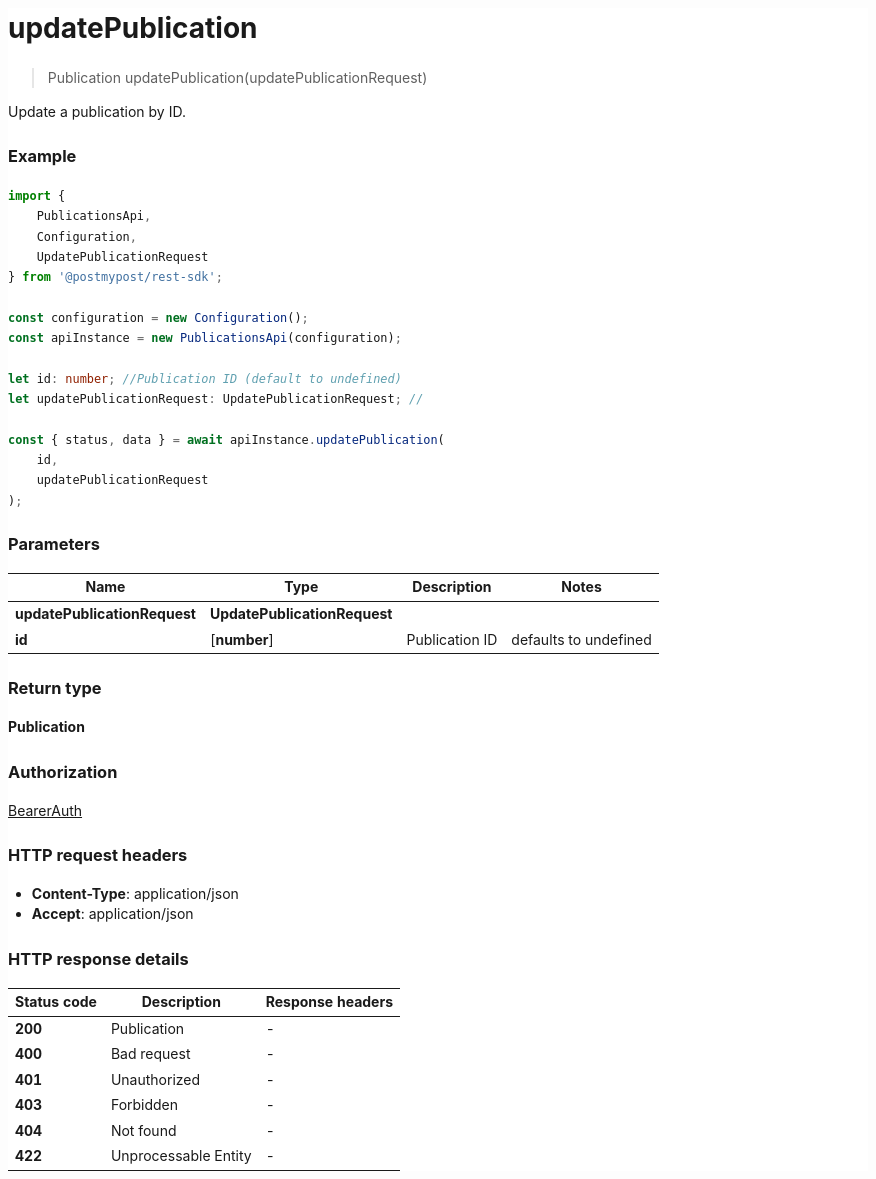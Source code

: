 # **updatePublication**
> Publication updatePublication(updatePublicationRequest)

Update a publication by ID.

### Example

```typescript
import {
    PublicationsApi,
    Configuration,
    UpdatePublicationRequest
} from '@postmypost/rest-sdk';

const configuration = new Configuration();
const apiInstance = new PublicationsApi(configuration);

let id: number; //Publication ID (default to undefined)
let updatePublicationRequest: UpdatePublicationRequest; //

const { status, data } = await apiInstance.updatePublication(
    id,
    updatePublicationRequest
);
```

### Parameters

|Name | Type | Description  | Notes|
|------------- | ------------- | ------------- | -------------|
| **updatePublicationRequest** | **UpdatePublicationRequest**|  | |
| **id** | [**number**] | Publication ID | defaults to undefined|


### Return type

**Publication**

### Authorization

[BearerAuth](../README.md#BearerAuth)

### HTTP request headers

 - **Content-Type**: application/json
 - **Accept**: application/json


### HTTP response details
| Status code | Description | Response headers |
|-------------|-------------|------------------|
|**200** | Publication |  -  |
|**400** | Bad request |  -  |
|**401** | Unauthorized |  -  |
|**403** | Forbidden |  -  |
|**404** | Not found |  -  |
|**422** | Unprocessable Entity |  -  |
